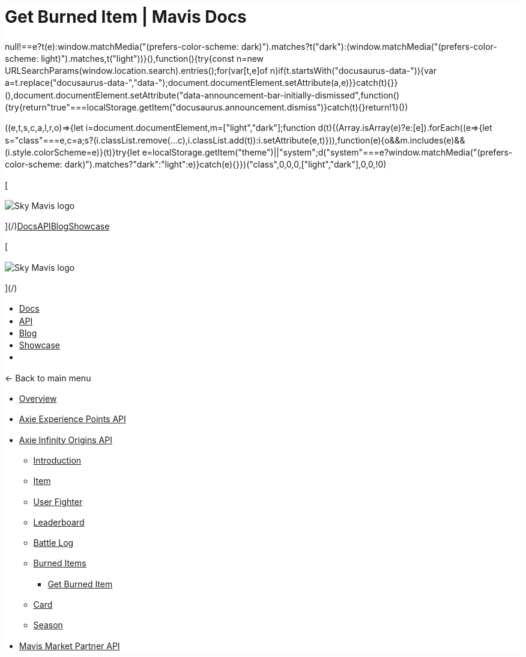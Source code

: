 # Get Burned Item | Mavis Docs

null!==e?t(e):window.matchMedia("(prefers-color-scheme: dark)").matches?t("dark"):(window.matchMedia("(prefers-color-scheme: light)").matches,t("light"))}(),function(){try{const n=new URLSearchParams(window.location.search).entries();for(var\[t,e\]of n)if(t.startsWith("docusaurus-data-")){var a=t.replace("docusaurus-data-","data-");document.documentElement.setAttribute(a,e)}}catch(t){}}(),document.documentElement.setAttribute("data-announcement-bar-initially-dismissed",function(){try{return"true"===localStorage.getItem("docusaurus.announcement.dismiss")}catch(t){}return!1}())

((e,t,s,c,a,l,r,o)=>{let i=document.documentElement,m=\["light","dark"\];function d(t){(Array.isArray(e)?e:\[e\]).forEach((e=>{let s="class"===e,c=a;s?(i.classList.remove(...c),i.classList.add(t)):i.setAttribute(e,t)})),function(e){o&&m.includes(e)&&(i.style.colorScheme=e)}(t)}try{let e=localStorage.getItem("theme")||"system";d("system"===e?window.matchMedia("(prefers-color-scheme: dark)").matches?"dark":"light":e)}catch(e){}})("class",0,0,0,\["light","dark"\],0,0,!0)

[

![Sky Mavis logo](/img/logo-dark.png)

](/)[Docs](/)[API](/api)[Blog](/blog)[Showcase](/showcase)

[

![Sky Mavis logo](/img/logo-dark.png)

](/)

-   [Docs](/)
-   [API](/api)
-   [Blog](/blog)
-   [Showcase](/showcase)
-   

← Back to main menu

-   [Overview](/api)
    
-   [Axie Experience Points API](/api/axp/axp-endpoints)
    
-   [Axie Infinity Origins API](/api/origins/origins-endpoints)
    
    -   [Introduction](/api/origins/origins-endpoints)
    -   [Item](/api/origins/item)
        
    -   [User Fighter](/api/origins/user-fighter)
        
    -   [Leaderboard](/api/origins/leaderboard)
        
    -   [Battle Log](/api/origins/battle-log)
        
    -   [Burned Items](/api/origins/burned-items)
        
        -   [Get Burned Item](/api/origins/get-burned-item)
    -   [Card](/api/origins/card)
        
    -   [Season](/api/origins/season)
        
-   [Mavis Market Partner API](/api/mavis-market/mavis-market-partner-api)
    